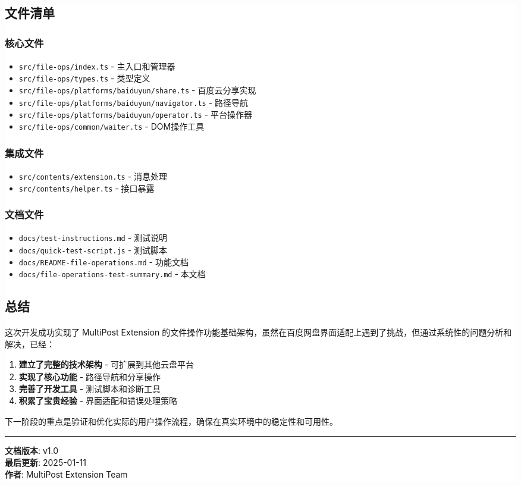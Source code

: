 ## 文件清单

### 核心文件
- `src/file-ops/index.ts` - 主入口和管理器
- `src/file-ops/types.ts` - 类型定义
- `src/file-ops/platforms/baiduyun/share.ts` - 百度云分享实现
- `src/file-ops/platforms/baiduyun/navigator.ts` - 路径导航
- `src/file-ops/platforms/baiduyun/operator.ts` - 平台操作器
- `src/file-ops/common/waiter.ts` - DOM操作工具

### 集成文件
- `src/contents/extension.ts` - 消息处理
- `src/contents/helper.ts` - 接口暴露

### 文档文件
- `docs/test-instructions.md` - 测试说明
- `docs/quick-test-script.js` - 测试脚本
- `docs/README-file-operations.md` - 功能文档
- `docs/file-operations-test-summary.md` - 本文档

## 总结

这次开发成功实现了 MultiPost Extension 的文件操作功能基础架构，虽然在百度网盘界面适配上遇到了挑战，但通过系统性的问题分析和解决，已经：

1. **建立了完整的技术架构** - 可扩展到其他云盘平台
2. **实现了核心功能** - 路径导航和分享操作
3. **完善了开发工具** - 测试脚本和诊断工具
4. **积累了宝贵经验** - 界面适配和错误处理策略

下一阶段的重点是验证和优化实际的用户操作流程，确保在真实环境中的稳定性和可用性。

---

**文档版本**: v1.0  
**最后更新**: 2025-01-11  
**作者**: MultiPost Extension Team 